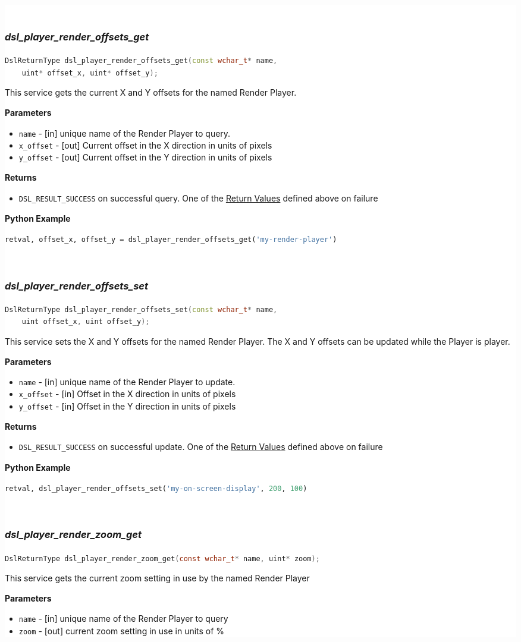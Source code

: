 <br>

### *dsl_player_render_offsets_get*
```c++
DslReturnType dsl_player_render_offsets_get(const wchar_t* name, 
    uint* offset_x, uint* offset_y);
```
This service gets the current X and Y offsets for the named Render Player. 

**Parameters**
* `name` - [in] unique name of the Render Player to query.
* `x_offset` - [out] Current offset in the X direction in units of pixels
* `y_offset` - [out] Current offset in the Y direction in units of pixels

**Returns**
* `DSL_RESULT_SUCCESS` on successful query. One of the [Return Values](#return-values) defined above on failure

**Python Example**
```Python
retval, offset_x, offset_y = dsl_player_render_offsets_get('my-render-player')
```

<br>

### *dsl_player_render_offsets_set*
```c++
DslReturnType dsl_player_render_offsets_set(const wchar_t* name, 
    uint offset_x, uint offset_y);
```
This service sets the X and Y offsets for the named Render Player. The X and Y offsets can be updated while the Player is player.

**Parameters**
* `name` - [in] unique name of the Render Player to update.
* `x_offset` - [in] Offset in the X direction in units of pixels
* `y_offset` - [in] Offset in the Y direction in units of pixels

**Returns**
* `DSL_RESULT_SUCCESS` on successful update. One of the [Return Values](#return-values) defined above on failure

**Python Example**
```Python
retval, dsl_player_render_offsets_set('my-on-screen-display', 200, 100)
```

<br>

### *dsl_player_render_zoom_get*
```C
DslReturnType dsl_player_render_zoom_get(const wchar_t* name, uint* zoom);
```
This service gets the current zoom setting in use by the named Render Player

**Parameters**
* `name` - [in] unique name of the Render Player to query
* `zoom` - [out] current zoom setting in use in units of %
